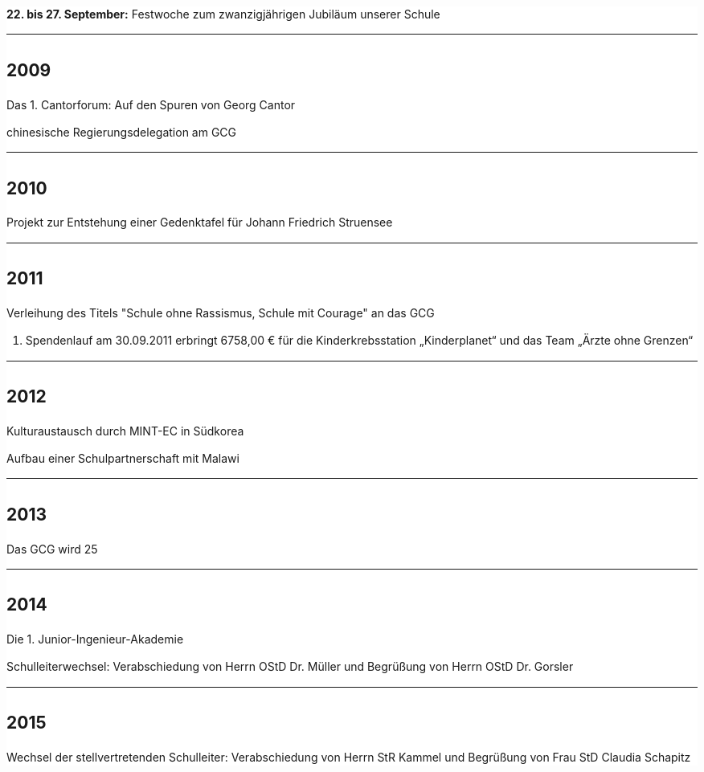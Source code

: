 **22. bis 27. September:** Festwoche zum zwanzigjährigen Jubiläum unserer Schule

---

## 2009

Das 1. Cantorforum: Auf den Spuren von Georg Cantor

chinesische Regierungsdelegation am GCG

---

## 2010

Projekt zur Entstehung einer Gedenktafel für Johann Friedrich Struensee

---

## 2011

Verleihung des Titels "Schule ohne Rassismus, Schule mit Courage" an das GCG

1. Spendenlauf am 30.09.2011 erbringt 6758,00 € für die Kinderkrebsstation „Kinderplanet“ und das Team „Ärzte ohne Grenzen“

---

## 2012

Kulturaustausch durch MINT-EC in Südkorea

Aufbau einer Schulpartnerschaft mit Malawi

---

## 2013

Das GCG wird 25

---

## 2014

Die 1. Junior-Ingenieur-Akademie

Schulleiterwechsel: Verabschiedung von Herrn OStD Dr. Müller und Begrüßung von Herrn OStD Dr. Gorsler

---

## 2015

Wechsel der stellvertretenden Schulleiter: Verabschiedung von Herrn StR Kammel und Begrüßung von Frau StD Claudia Schapitz
